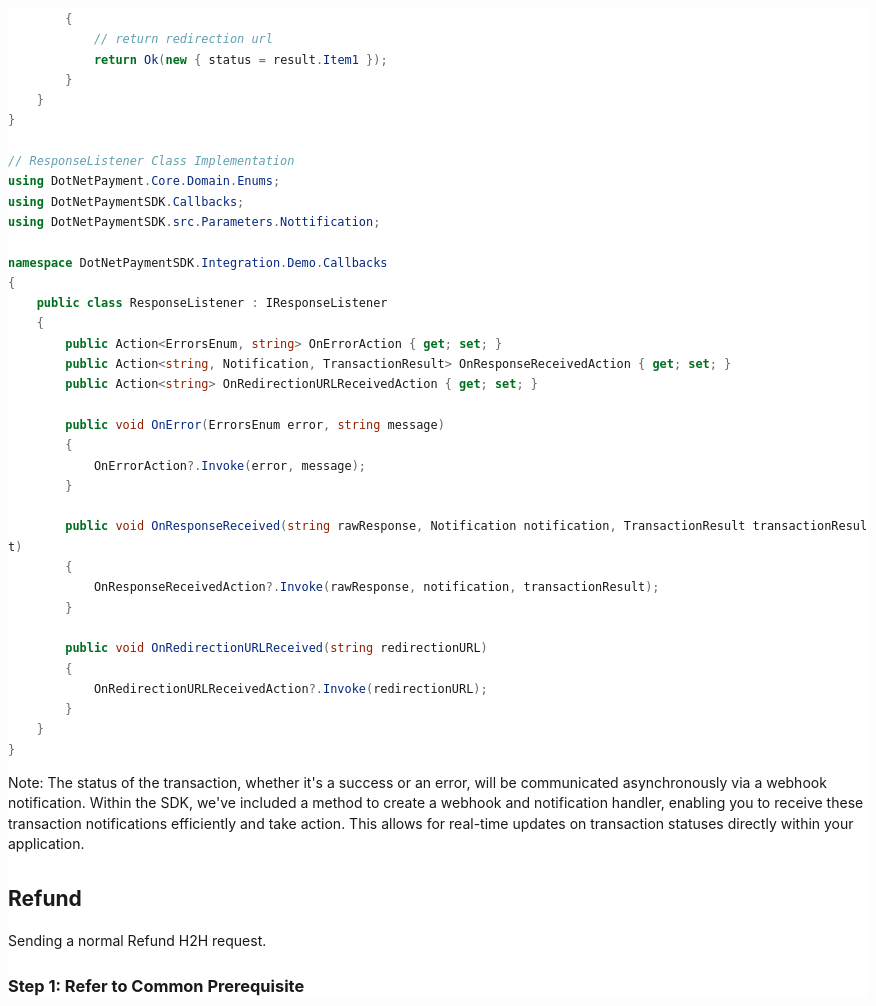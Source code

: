 ```csharp
        {
            // return redirection url
            return Ok(new { status = result.Item1 });
        }
    }
}

// ResponseListener Class Implementation
using DotNetPayment.Core.Domain.Enums;
using DotNetPaymentSDK.Callbacks;
using DotNetPaymentSDK.src.Parameters.Nottification;

namespace DotNetPaymentSDK.Integration.Demo.Callbacks
{
    public class ResponseListener : IResponseListener
    {
        public Action<ErrorsEnum, string> OnErrorAction { get; set; }
        public Action<string, Notification, TransactionResult> OnResponseReceivedAction { get; set; }
        public Action<string> OnRedirectionURLReceivedAction { get; set; }

        public void OnError(ErrorsEnum error, string message)
        {
            OnErrorAction?.Invoke(error, message);
        }

        public void OnResponseReceived(string rawResponse, Notification notification, TransactionResult transactionResult)
        {
            OnResponseReceivedAction?.Invoke(rawResponse, notification, transactionResult);
        }

        public void OnRedirectionURLReceived(string redirectionURL)
        {
            OnRedirectionURLReceivedAction?.Invoke(redirectionURL);
        }
    }
}
```

Note: The status of the transaction, whether it's a success or an error, will be communicated asynchronously via a webhook notification. Within the SDK, we've included a method to create a webhook and notification handler, enabling you to receive these transaction notifications efficiently and take action. This allows for real-time updates on transaction statuses directly within your application.

## Refund

Sending a normal Refund H2H request.

### Step 1: Refer to Common Prerequisite
